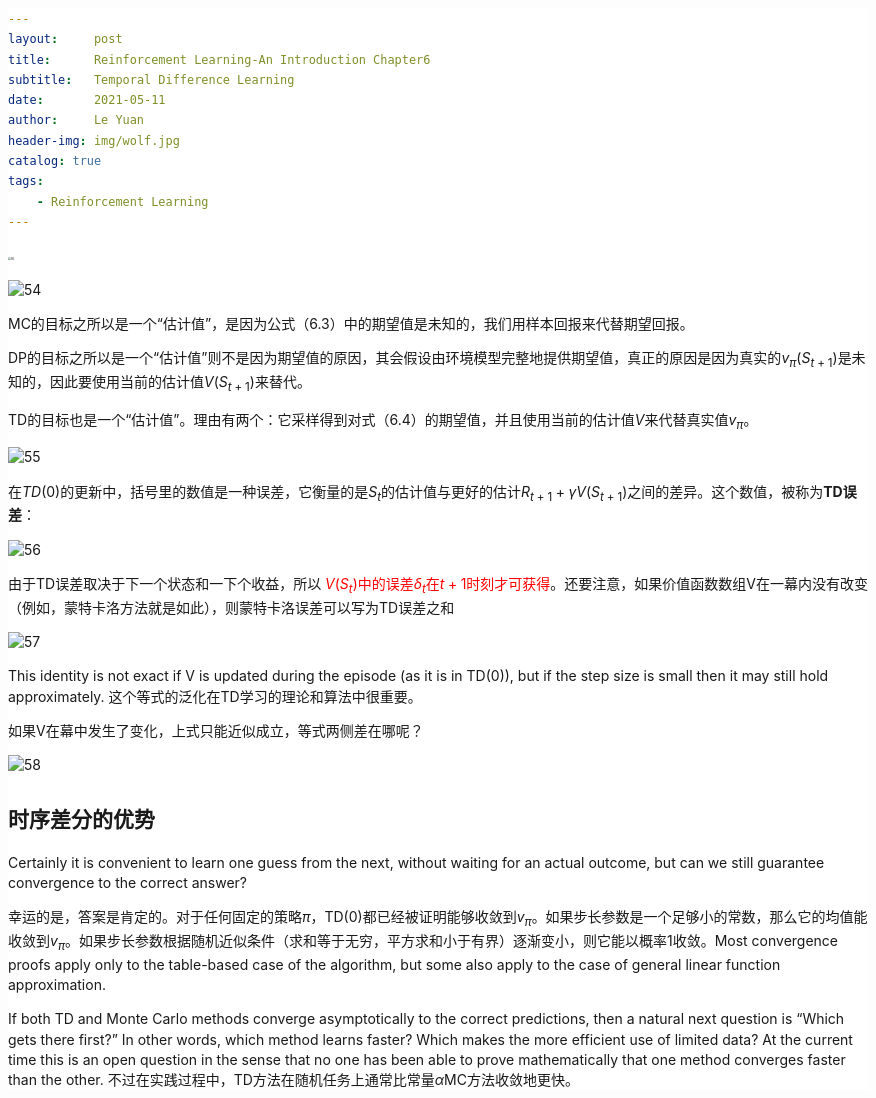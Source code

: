 ```yaml
---
layout:     post
title:      Reinforcement Learning-An Introduction Chapter6
subtitle:   Temporal Difference Learning
date:       2021-05-11
author:     Le Yuan
header-img: img/wolf.jpg
catalog: true
tags:
    - Reinforcement Learning
---
```


<img src="https://pic.imgdb.cn/item/60fbafce5132923bf857fcd4.jpg" alt="RL" style="zoom:20%;" />

![54](https://pic.imgdb.cn/item/60fbb7cc5132923bf879eb5f.png)

MC的目标之所以是一个“估计值”，是因为公式（6.3）中的期望值是未知的，我们用样本回报来代替期望回报。

DP的目标之所以是一个“估计值”则不是因为期望值的原因，其会假设由环境模型完整地提供期望值，真正的原因是因为真实的$v_{\pi}(S_{t+1})$是未知的，因此要使用当前的估计值$V(S_{t+1})$来替代。

TD的目标也是一个“估计值”。理由有两个：它采样得到对式（6.4）的期望值，并且使用当前的估计值$V$来代替真实值$v_{\pi}$。

![55](https://pic.imgdb.cn/item/60fbb7cc5132923bf879eb73.png)

在$TD(0)$的更新中，括号里的数值是一种误差，它衡量的是$S_t$的估计值与更好的估计$R_{t+1}+\gamma V(S_{t+1})$之间的差异。这个数值，被称为**TD误差**：

![56](https://pic.imgdb.cn/item/60fbb9c45132923bf8823195.png)

由于TD误差取决于下一个状态和一下个收益，所以<font color=red> $V(S_t)$中的误差$\delta_t$在$t+1$时刻才可获得</font>。还要注意，如果价值函数数组V在一幕内没有改变（例如，蒙特卡洛方法就是如此），则蒙特卡洛误差可以写为TD误差之和

![57](https://pic.imgdb.cn/item/60fbb9c45132923bf88231ad.png)

This identity is not exact if V is updated during the episode (as it is in TD(0)), but if the step size is small then it may still hold approximately. 这个等式的泛化在TD学习的理论和算法中很重要。

如果V在幕中发生了变化，上式只能近似成立，等式两侧差在哪呢？

![58](https://pic.imgdb.cn/item/60fbb9c45132923bf88231c4.jpg)

## 时序差分的优势

Certainly it is convenient to learn one guess from the next, without waiting for an actual outcome, but can we still guarantee convergence to the correct answer?

幸运的是，答案是肯定的。对于任何固定的策略$\pi$，TD(0)都已经被证明能够收敛到$v_{\pi}$。如果步长参数是一个足够小的常数，那么它的均值能收敛到$v_{\pi}$。如果步长参数根据随机近似条件（求和等于无穷，平方求和小于有界）逐渐变小，则它能以概率1收敛。Most convergence proofs apply only to the table-based case of the algorithm, but some also apply to the case of general linear function approximation.

If both TD and Monte Carlo methods converge asymptotically to the correct predictions, then a natural next question is “Which gets there first?” In other words, which method learns faster? Which makes the more efficient use of limited data? At the current time this is an open question in the sense that no one has been able to prove mathematically that one method converges faster than the other. 不过在实践过程中，TD方法在随机任务上通常比常量$\alpha$MC方法收敛地更快。

